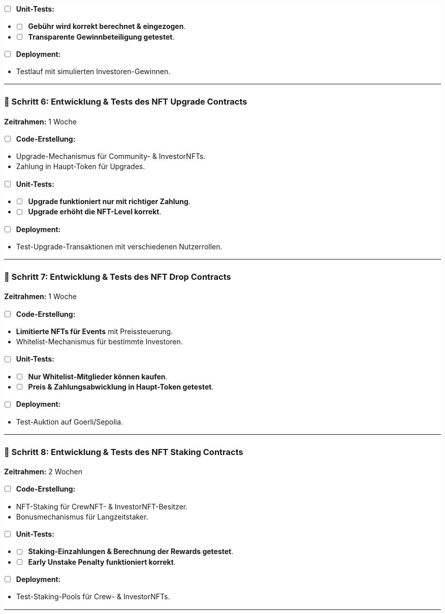 - [ ] **Unit-Tests:**  
- - [ ] **Gebühr wird korrekt berechnet & eingezogen**.  
- - [ ] **Transparente Gewinnbeteiligung getestet**.  

- [ ] **Deployment:**  
- Testlauf mit simulierten Investoren-Gewinnen.  

---

### **🚀 Schritt 6: Entwicklung & Tests des NFT Upgrade Contracts**  
**Zeitrahmen:** 1 Woche  

- [ ] **Code-Erstellung:**  
- Upgrade-Mechanismus für Community- & InvestorNFTs.  
- Zahlung in Haupt-Token für Upgrades.  

- [ ] **Unit-Tests:**  
- - [ ] **Upgrade funktioniert nur mit richtiger Zahlung**.  
- - [ ] **Upgrade erhöht die NFT-Level korrekt**.  

- [ ] **Deployment:**  
- Test-Upgrade-Transaktionen mit verschiedenen Nutzerrollen.  

---

### **🚀 Schritt 7: Entwicklung & Tests des NFT Drop Contracts**  
**Zeitrahmen:** 1 Woche  

- [ ] **Code-Erstellung:**  
- **Limitierte NFTs für Events** mit Preissteuerung.  
- Whitelist-Mechanismus für bestimmte Investoren.  

- [ ] **Unit-Tests:**  
- - [ ] **Nur Whitelist-Mitglieder können kaufen**.  
- - [ ] **Preis & Zahlungsabwicklung in Haupt-Token getestet**.  

- [ ] **Deployment:**  
- Test-Auktion auf Goerli/Sepolia.  

---

### **🚀 Schritt 8: Entwicklung & Tests des NFT Staking Contracts**  
**Zeitrahmen:** 2 Wochen  

- [ ] **Code-Erstellung:**  
- NFT-Staking für CrewNFT- & InvestorNFT-Besitzer.  
- Bonusmechanismus für Langzeitstaker.  

- [ ] **Unit-Tests:**  
- - [ ] **Staking-Einzahlungen & Berechnung der Rewards getestet**.  
- - [ ] **Early Unstake Penalty funktioniert korrekt**.  

- [ ] **Deployment:**  
- Test-Staking-Pools für Crew- & InvestorNFTs.  

---